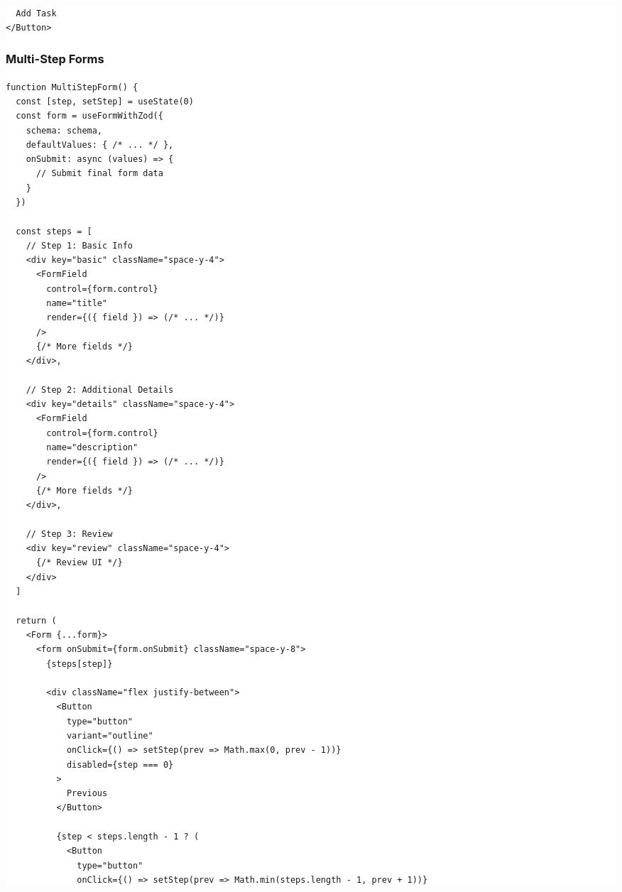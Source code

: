 ```tsx
  Add Task
</Button>
```

### Multi-Step Forms

```tsx
function MultiStepForm() {
  const [step, setStep] = useState(0)
  const form = useFormWithZod({
    schema: schema,
    defaultValues: { /* ... */ },
    onSubmit: async (values) => {
      // Submit final form data
    }
  })
  
  const steps = [
    // Step 1: Basic Info
    <div key="basic" className="space-y-4">
      <FormField
        control={form.control}
        name="title"
        render={({ field }) => (/* ... */)}
      />
      {/* More fields */}
    </div>,
    
    // Step 2: Additional Details
    <div key="details" className="space-y-4">
      <FormField
        control={form.control}
        name="description"
        render={({ field }) => (/* ... */)}
      />
      {/* More fields */}
    </div>,
    
    // Step 3: Review
    <div key="review" className="space-y-4">
      {/* Review UI */}
    </div>
  ]
  
  return (
    <Form {...form}>
      <form onSubmit={form.onSubmit} className="space-y-8">
        {steps[step]}
        
        <div className="flex justify-between">
          <Button
            type="button"
            variant="outline"
            onClick={() => setStep(prev => Math.max(0, prev - 1))}
            disabled={step === 0}
          >
            Previous
          </Button>
          
          {step < steps.length - 1 ? (
            <Button
              type="button"
              onClick={() => setStep(prev => Math.min(steps.length - 1, prev + 1))}
```